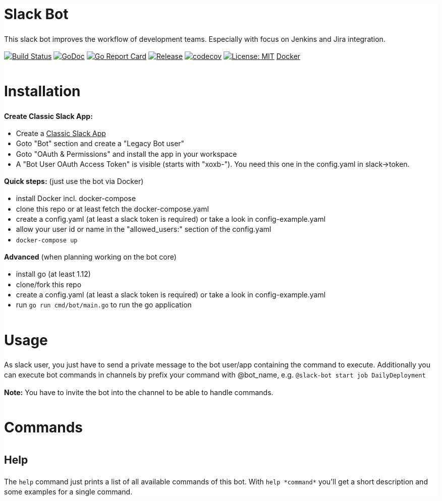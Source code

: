 # Slack Bot
This slack bot improves the workflow of development teams. Especially with focus on Jenkins and Jira integration.

[![Build Status](https://travis-ci.org/innogames/slack-bot.svg)](https://travis-ci.org/innogames/slack-bot)
[![GoDoc](https://godoc.org/github.com/innogames/slack-bot?status.svg)](https://godoc.org/github.com/innogames/slack-bot)
[![Go Report Card](https://goreportcard.com/badge/github.com/innogames/slack-bot)](https://goreportcard.com/report/github.com/innogames/slack-bot)
[![Release](https://img.shields.io/github/release/innogames/slack-bot.svg)](https://github.com/innogames/slack-bot/releases)
[![codecov](https://codecov.io/gh/innogames/slack-bot/branch/master/graph/badge.svg)](https://codecov.io/gh/innogames/slack-bot)
[![License: MIT](https://img.shields.io/badge/License-MIT-yellow.svg)](https://opensource.org/licenses/MIT)
[Docker](https://hub.docker.com/r/brainexe/slack-bot)

# Installation
**Create Classic Slack App:**
- Create a [Classic Slack App](https://api.slack.com/apps?new_classic_app=1)
- Goto "Bot" section and create a "Legacy Bot user" 
- Goto "OAuth & Permissions" and install the app in your workspace
- A "Bot User OAuth Access Token" is visible (starts with "xoxb-"). You need this one in the config.yaml in slack->token.

**Quick steps:** (just use the bot via Docker)
- install Docker incl. docker-compose
- clone this repo or at least fetch the docker-compose.yaml
- create a config.yaml (at least a slack token is required) or take a look in config-example.yaml
- allow your user id or name in the "allowed_users:" section of the config.yaml
- `docker-compose up`

**Advanced** (when planning working on the bot core)
- install go (at least 1.12)
- clone/fork this repo
- create a config.yaml (at least a slack token is required) or take a look in config-example.yaml
- run `go run cmd/bot/main.go` to run the go application


# Usage
As slack user, you just have to send a private message to the bot user/app containing the command to execute.
Additionally you can execute bot commands in channels by prefix your command with @bot_name, e.g. `@slack-bot start job DailyDeployment`

**Note:** You have to invite the bot into the channel to be able to handle commands.

# Commands
## Help
The `help` command just prints a list of all available commands of this bot. 
With `help *command*` you'll get a short description and some examples for a single command.
